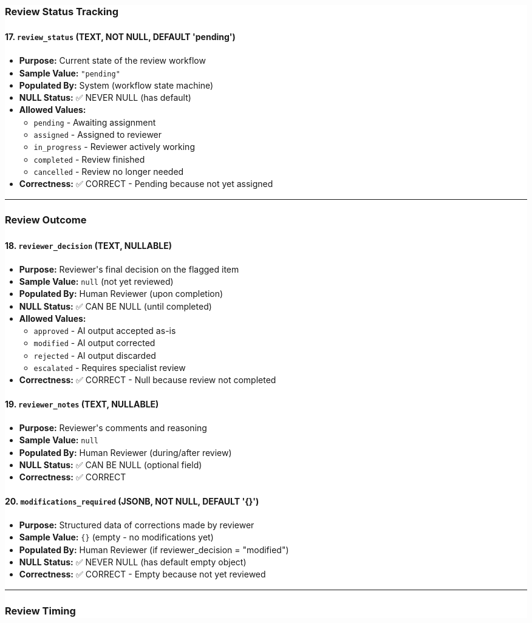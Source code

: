 
### Review Status Tracking

#### 17. `review_status` (TEXT, NOT NULL, DEFAULT 'pending')
- **Purpose:** Current state of the review workflow
- **Sample Value:** `"pending"`
- **Populated By:** System (workflow state machine)
- **NULL Status:** ✅ NEVER NULL (has default)
- **Allowed Values:**
  - `pending` - Awaiting assignment
  - `assigned` - Assigned to reviewer
  - `in_progress` - Reviewer actively working
  - `completed` - Review finished
  - `cancelled` - Review no longer needed
- **Correctness:** ✅ CORRECT - Pending because not yet assigned

---

### Review Outcome

#### 18. `reviewer_decision` (TEXT, NULLABLE)
- **Purpose:** Reviewer's final decision on the flagged item
- **Sample Value:** `null` (not yet reviewed)
- **Populated By:** Human Reviewer (upon completion)
- **NULL Status:** ✅ CAN BE NULL (until completed)
- **Allowed Values:**
  - `approved` - AI output accepted as-is
  - `modified` - AI output corrected
  - `rejected` - AI output discarded
  - `escalated` - Requires specialist review
- **Correctness:** ✅ CORRECT - Null because review not completed

#### 19. `reviewer_notes` (TEXT, NULLABLE)
- **Purpose:** Reviewer's comments and reasoning
- **Sample Value:** `null`
- **Populated By:** Human Reviewer (during/after review)
- **NULL Status:** ✅ CAN BE NULL (optional field)
- **Correctness:** ✅ CORRECT

#### 20. `modifications_required` (JSONB, NOT NULL, DEFAULT '{}')
- **Purpose:** Structured data of corrections made by reviewer
- **Sample Value:** `{}` (empty - no modifications yet)
- **Populated By:** Human Reviewer (if reviewer_decision = "modified")
- **NULL Status:** ✅ NEVER NULL (has default empty object)
- **Correctness:** ✅ CORRECT - Empty because not yet reviewed

---

### Review Timing
